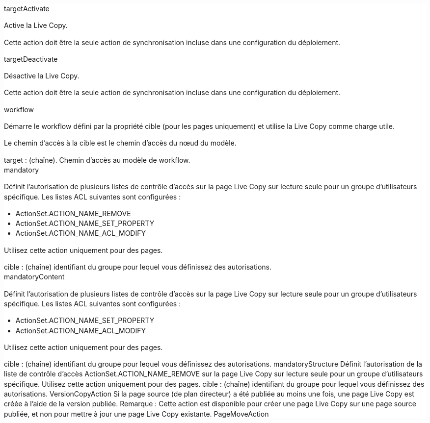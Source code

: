    <td> </td>
  </tr>
  <tr>
   <td>targetActivate</td>
   <td><p>Active la Live Copy.</p> <p>Cette action doit être la seule action de synchronisation incluse dans une configuration du déploiement.</p> </td>
   <td> </td>
  </tr>
  <tr>
   <td>targetDeactivate</td>
   <td><p>Désactive la Live Copy.</p> <p>Cette action doit être la seule action de synchronisation incluse dans une configuration du déploiement.</p> </td>
   <td> </td>
  </tr>
  <tr>
   <td>workflow</td>
   <td><p>Démarre le workflow défini par la propriété cible (pour les pages uniquement) et utilise la Live Copy comme charge utile.</p> <p>Le chemin d’accès à la cible est le chemin d’accès du nœud du modèle.</p> </td>
   <td>target : (chaîne). Chemin d’accès au modèle de workflow.<br /> </td>
  </tr>
  <tr>
   <td>mandatory</td>
   <td><p>Définit l’autorisation de plusieurs listes de contrôle d’accès sur la page Live Copy sur lecture seule pour un groupe d’utilisateurs spécifique. Les listes ACL suivantes sont configurées :</p>
    <ul>
     <li>ActionSet.ACTION_NAME_REMOVE</li>
     <li>ActionSet.ACTION_NAME_SET_PROPERTY</li>
     <li>ActionSet.ACTION_NAME_ACL_MODIFY</li>
    </ul> <p>Utilisez cette action uniquement pour des pages.</p> </td>
   <td>cible : (chaîne) identifiant du groupe pour lequel vous définissez des autorisations. <br /> </td>
  </tr>
  <tr>
   <td>mandatoryContent</td>
   <td><p>Définit l’autorisation de plusieurs listes de contrôle d’accès sur la page Live Copy sur lecture seule pour un groupe d’utilisateurs spécifique. Les listes ACL suivantes sont configurées :</p>
    <ul>
     <li>ActionSet.ACTION_NAME_SET_PROPERTY</li>
     <li>ActionSet.ACTION_NAME_ACL_MODIFY</li>
    </ul> <p>Utilisez cette action uniquement pour des pages.</p> </td>
   <td>cible : (chaîne) identifiant du groupe pour lequel vous définissez des autorisations. </td>
  </tr>
  <tr>
   <td>mandatoryStructure</td>
   <td>Définit l’autorisation de la liste de contrôle d’accès ActionSet.ACTION_NAME_REMOVE sur la page Live Copy sur lecture seule pour un groupe d’utilisateurs spécifique. Utilisez cette action uniquement pour des pages.</td>
   <td>cible : (chaîne) identifiant du groupe pour lequel vous définissez des autorisations. </td>
  </tr>
  <tr>
   <td>VersionCopyAction</td>
   <td>Si la page source (de plan directeur) a été publiée au moins une fois, une page Live Copy est créée à l’aide de la version publiée. Remarque : Cette action est disponible pour créer une page Live Copy sur une page source publiée, et non pour mettre à jour une page Live Copy existante. </td>
   <td> </td>
  </tr>
  <tr>
   <td>PageMoveAction</td>